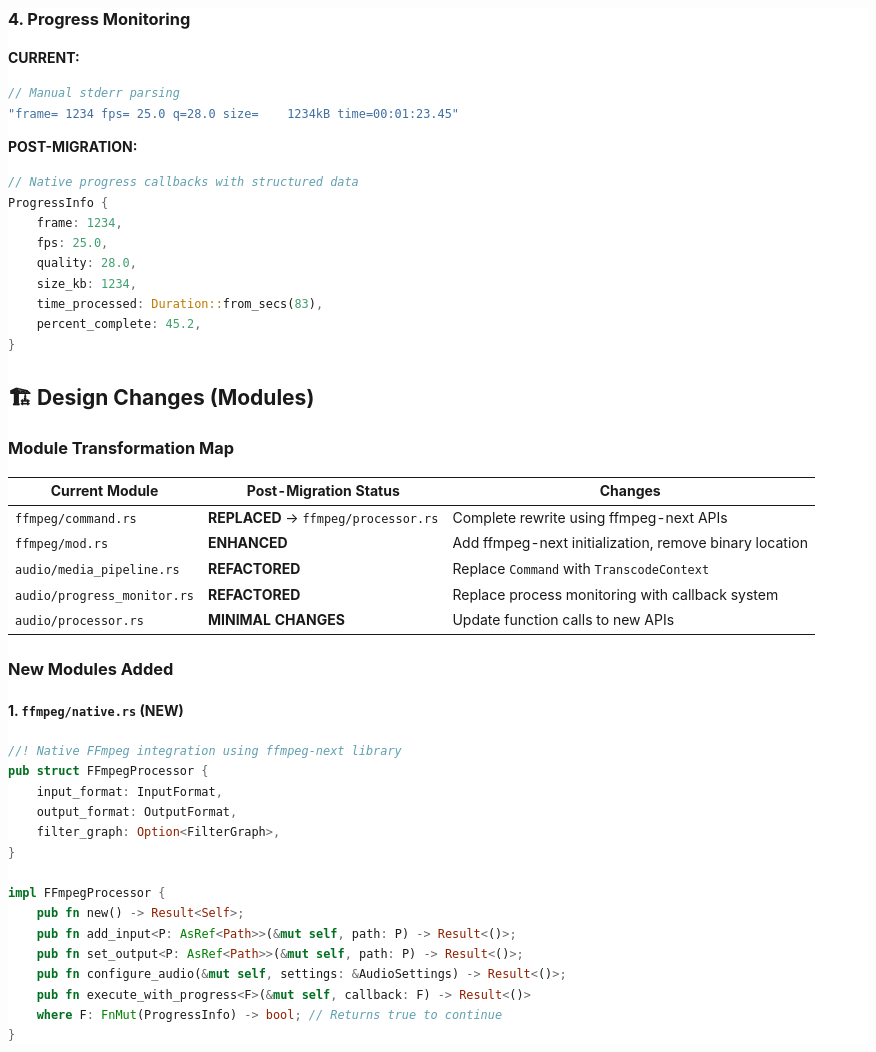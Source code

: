 ### 4. Progress Monitoring

**CURRENT:**
```rust
// Manual stderr parsing
"frame= 1234 fps= 25.0 q=28.0 size=    1234kB time=00:01:23.45"
```

**POST-MIGRATION:**
```rust
// Native progress callbacks with structured data
ProgressInfo {
    frame: 1234,
    fps: 25.0,
    quality: 28.0,
    size_kb: 1234,
    time_processed: Duration::from_secs(83),
    percent_complete: 45.2,
}
```

## 🏗️ Design Changes (Modules)

### Module Transformation Map

| Current Module | Post-Migration Status | Changes |
|---|---|---|
| `ffmpeg/command.rs` | **REPLACED** → `ffmpeg/processor.rs` | Complete rewrite using ffmpeg-next APIs |
| `ffmpeg/mod.rs` | **ENHANCED** | Add ffmpeg-next initialization, remove binary location |
| `audio/media_pipeline.rs` | **REFACTORED** | Replace `Command` with `TranscodeContext` |
| `audio/progress_monitor.rs` | **REFACTORED** | Replace process monitoring with callback system |
| `audio/processor.rs` | **MINIMAL CHANGES** | Update function calls to new APIs |

### New Modules Added

#### 1. `ffmpeg/native.rs` (NEW)
```rust
//! Native FFmpeg integration using ffmpeg-next library
pub struct FFmpegProcessor {
    input_format: InputFormat,
    output_format: OutputFormat,
    filter_graph: Option<FilterGraph>,
}

impl FFmpegProcessor {
    pub fn new() -> Result<Self>;
    pub fn add_input<P: AsRef<Path>>(&mut self, path: P) -> Result<()>;
    pub fn set_output<P: AsRef<Path>>(&mut self, path: P) -> Result<()>;
    pub fn configure_audio(&mut self, settings: &AudioSettings) -> Result<()>;
    pub fn execute_with_progress<F>(&mut self, callback: F) -> Result<()>
    where F: FnMut(ProgressInfo) -> bool; // Returns true to continue
}
```
